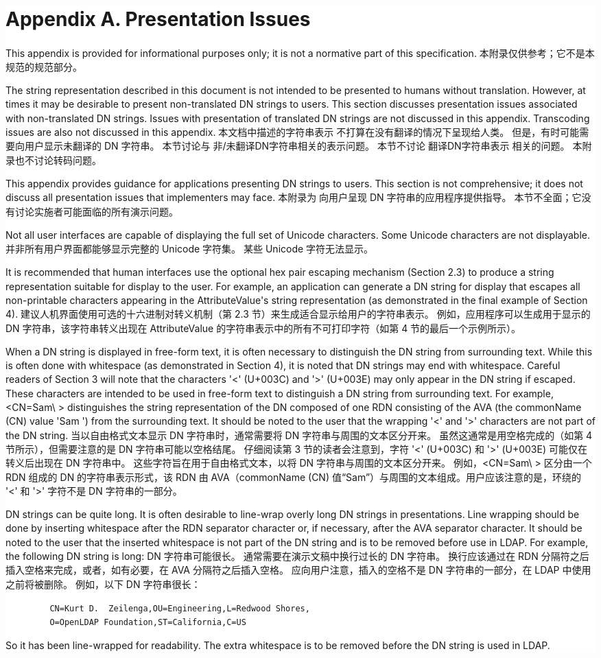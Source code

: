 # Appendix A.  Presentation Issues

This appendix is provided for informational purposes only; it is not a normative part of this specification.
本附录仅供参考；它不是本规范的规范部分。

The string representation described in this document is not intended to be presented to humans without translation.  However, at times it may be desirable to present non-translated DN strings to users.  This section discusses presentation issues associated with non-translated DN strings.  Issues with presentation of translated DN strings are not discussed in this appendix.  Transcoding issues are also not discussed in this appendix.
本文档中描述的字符串表示 不打算在没有翻译的情况下呈现给人类。
但是，有时可能需要向用户显示未翻译的 DN 字符串。
本节讨论与 非/未翻译DN字符串相关的表示问题。
本节不讨论 翻译DN字符串表示 相关的问题。
本附录也不讨论转码问题。

This appendix provides guidance for applications presenting DN strings to users.  This section is not comprehensive; it does not discuss all presentation issues that implementers may face.
本附录为 向用户呈现 DN 字符串的应用程序提供指导。
本节不全面；它没有讨论实施者可能面临的所有演示问题。

Not all user interfaces are capable of displaying the full set of Unicode characters.  Some Unicode characters are not displayable.
并非所有用户界面都能够显示完整的 Unicode 字符集。
某些 Unicode 字符无法显示。

It is recommended that human interfaces use the optional hex pair escaping mechanism (Section 2.3) to produce a string representation suitable for display to the user.  For example, an application can generate a DN string for display that escapes all non-printable characters appearing in the AttributeValue's string representation (as demonstrated in the final example of Section 4).
建议人机界面使用可选的十六进制对转义机制（第 2.3 节）来生成适合显示给用户的字符串表示。
例如，应用程序可以生成用于显示的 DN 字符串，该字符串转义出现在 AttributeValue 的字符串表示中的所有不可打印字符（如第 4 节的最后一个示例所示）。

When a DN string is displayed in free-form text, it is often necessary to distinguish the DN string from surrounding text.  While this is often done with whitespace (as demonstrated in Section 4), it is noted that DN strings may end with whitespace.  Careful readers of Section 3 will note that the characters '<' (U+003C) and '>' (U+003E) may only appear in the DN string if escaped.  These characters are intended to be used in free-form text to distinguish a DN string from surrounding text.  For example, <CN=Sam\ > distinguishes the string representation of the DN composed of one RDN consisting of the AVA (the commonName (CN) value 'Sam ') from the surrounding text.  It should be noted to the user that the wrapping '<' and '>' characters are not part of the DN string.
当以自由格式文本显示 DN 字符串时，通常需要将 DN 字符串与周围的文本区分开来。
虽然这通常是用空格完成的（如第 4 节所示），但需要注意的是 DN 字符串可能以空格结尾。
仔细阅读第 3 节的读者会注意到，字符 '<' (U+003C) 和 '>' (U+003E) 可能仅在转义后出现在 DN 字符串中。
这些字符旨在用于自由格式文本，以将 DN 字符串与周围的文本区分开来。
例如，<CN=Sam\ > 区分由一个 RDN 组成的 DN 的字符串表示形式，该 RDN 由 AVA（commonName (CN) 值“Sam”）与周围的文本组成。用户应该注意的是，环绕的 '<' 和 '>' 字符不是 DN 字符串的一部分。

DN strings can be quite long.  It is often desirable to line-wrap overly long DN strings in presentations.  Line wrapping should be done by inserting whitespace after the RDN separator character or, if necessary, after the AVA separator character.  It should be noted to the user that the inserted whitespace is not part of the DN string and is to be removed before use in LDAP.  For example, the following DN string is long:
DN 字符串可能很长。
通常需要在演示文稿中换行过长的 DN 字符串。
换行应该通过在 RDN 分隔符之后插入空格来完成，或者，如有必要，在 AVA 分隔符之后插入空格。
应向用户注意，插入的空格不是 DN 字符串的一部分，在 LDAP 中使用之前将被删除。
例如，以下 DN 字符串很长：
```
         CN=Kurt D.  Zeilenga,OU=Engineering,L=Redwood Shores,
         O=OpenLDAP Foundation,ST=California,C=US
```
So it has been line-wrapped for readability.  The extra whitespace is to be removed before the DN string is used in LDAP.